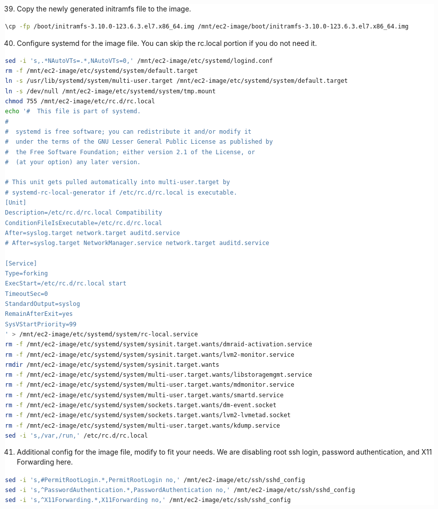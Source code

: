 39. Copy the newly generated initramfs file to the image.

   ```bash
   \cp -fp /boot/initramfs-3.10.0-123.6.3.el7.x86_64.img /mnt/ec2-image/boot/initramfs-3.10.0-123.6.3.el7.x86_64.img
   ```

40. Configure systemd for the image file.  You can skip the rc.local portion if you do not need it.

   ```bash
   sed -i 's,.*NAutoVTs=.*,NAutoVTs=0,' /mnt/ec2-image/etc/systemd/logind.conf
   rm -f /mnt/ec2-image/etc/systemd/system/default.target
   ln -s /usr/lib/systemd/system/multi-user.target /mnt/ec2-image/etc/systemd/system/default.target
   ln -s /dev/null /mnt/ec2-image/etc/systemd/system/tmp.mount
   chmod 755 /mnt/ec2-image/etc/rc.d/rc.local
   echo '#  This file is part of systemd.
   #
   #  systemd is free software; you can redistribute it and/or modify it
   #  under the terms of the GNU Lesser General Public License as published by
   #  the Free Software Foundation; either version 2.1 of the License, or
   #  (at your option) any later version.
   
   # This unit gets pulled automatically into multi-user.target by
   # systemd-rc-local-generator if /etc/rc.d/rc.local is executable.
   [Unit]
   Description=/etc/rc.d/rc.local Compatibility
   ConditionFileIsExecutable=/etc/rc.d/rc.local
   After=syslog.target network.target auditd.service
   # After=syslog.target NetworkManager.service network.target auditd.service
   
   [Service]
   Type=forking
   ExecStart=/etc/rc.d/rc.local start
   TimeoutSec=0
   StandardOutput=syslog
   RemainAfterExit=yes
   SysVStartPriority=99
   ' > /mnt/ec2-image/etc/systemd/system/rc-local.service
   rm -f /mnt/ec2-image/etc/systemd/system/sysinit.target.wants/dmraid-activation.service
   rm -f /mnt/ec2-image/etc/systemd/system/sysinit.target.wants/lvm2-monitor.service
   rmdir /mnt/ec2-image/etc/systemd/system/sysinit.target.wants
   rm -f /mnt/ec2-image/etc/systemd/system/multi-user.target.wants/libstoragemgmt.service
   rm -f /mnt/ec2-image/etc/systemd/system/multi-user.target.wants/mdmonitor.service
   rm -f /mnt/ec2-image/etc/systemd/system/multi-user.target.wants/smartd.service
   rm -f /mnt/ec2-image/etc/systemd/system/sockets.target.wants/dm-event.socket
   rm -f /mnt/ec2-image/etc/systemd/system/sockets.target.wants/lvm2-lvmetad.socket
   rm -f /mnt/ec2-image/etc/systemd/system/multi-user.target.wants/kdump.service
   sed -i 's,/var,/run,' /etc/rc.d/rc.local
   ```

41. Additional config for the image file, modify to fit your needs.  We are disabling root ssh login, password authentication, and X11 Forwarding here.

   ```bash
   sed -i 's,#PermitRootLogin.*,PermitRootLogin no,' /mnt/ec2-image/etc/ssh/sshd_config
   sed -i 's,^PasswordAuthentication.*,PasswordAuthentication no,' /mnt/ec2-image/etc/ssh/sshd_config
   sed -i 's,^X11Forwarding.*,X11Forwarding no,' /mnt/ec2-image/etc/ssh/sshd_config
   ```

